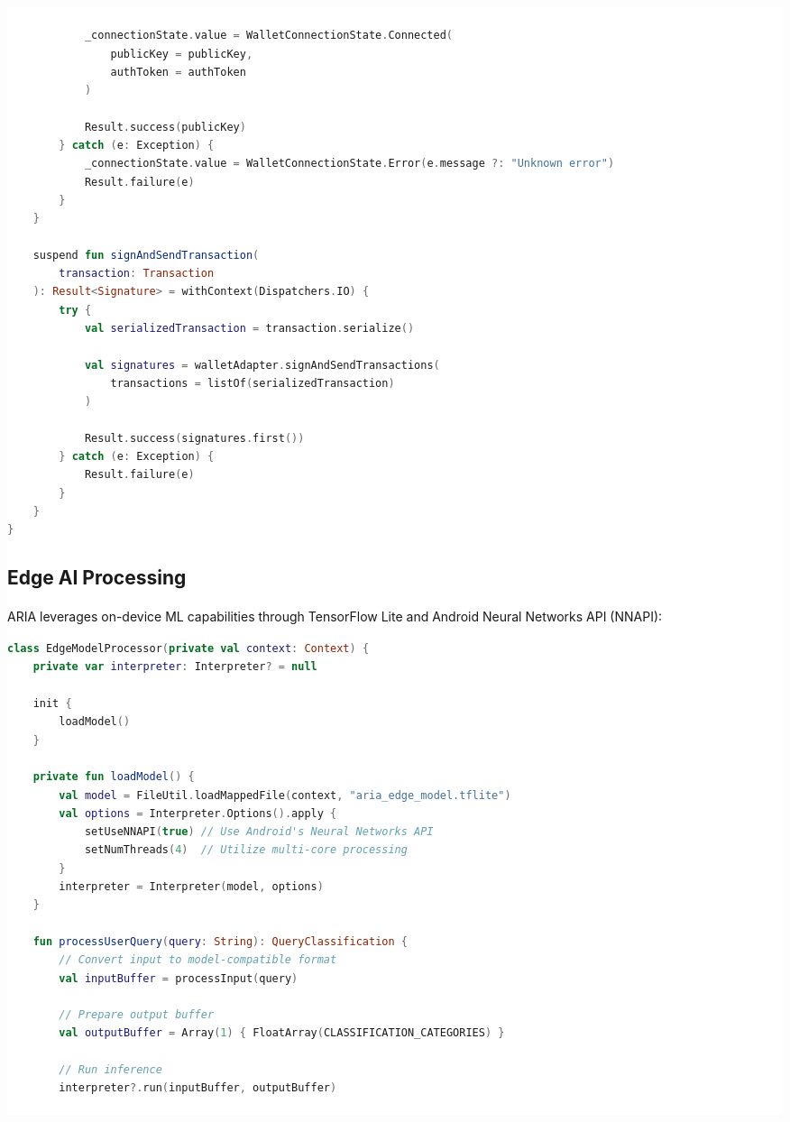 ```kotlin
            
            _connectionState.value = WalletConnectionState.Connected(
                publicKey = publicKey,
                authToken = authToken
            )
            
            Result.success(publicKey)
        } catch (e: Exception) {
            _connectionState.value = WalletConnectionState.Error(e.message ?: "Unknown error")
            Result.failure(e)
        }
    }
    
    suspend fun signAndSendTransaction(
        transaction: Transaction
    ): Result<Signature> = withContext(Dispatchers.IO) {
        try {
            val serializedTransaction = transaction.serialize()
            
            val signatures = walletAdapter.signAndSendTransactions(
                transactions = listOf(serializedTransaction)
            )
            
            Result.success(signatures.first())
        } catch (e: Exception) {
            Result.failure(e)
        }
    }
}
```

## Edge AI Processing

ARIA leverages on-device ML capabilities through TensorFlow Lite and Android Neural Networks API (NNAPI):

```kotlin
class EdgeModelProcessor(private val context: Context) {
    private var interpreter: Interpreter? = null
    
    init {
        loadModel()
    }
    
    private fun loadModel() {
        val model = FileUtil.loadMappedFile(context, "aria_edge_model.tflite")
        val options = Interpreter.Options().apply {
            setUseNNAPI(true) // Use Android's Neural Networks API
            setNumThreads(4)  // Utilize multi-core processing
        }
        interpreter = Interpreter(model, options)
    }
    
    fun processUserQuery(query: String): QueryClassification {
        // Convert input to model-compatible format
        val inputBuffer = processInput(query)
        
        // Prepare output buffer
        val outputBuffer = Array(1) { FloatArray(CLASSIFICATION_CATEGORIES) }
        
        // Run inference
        interpreter?.run(inputBuffer, outputBuffer)
        
```